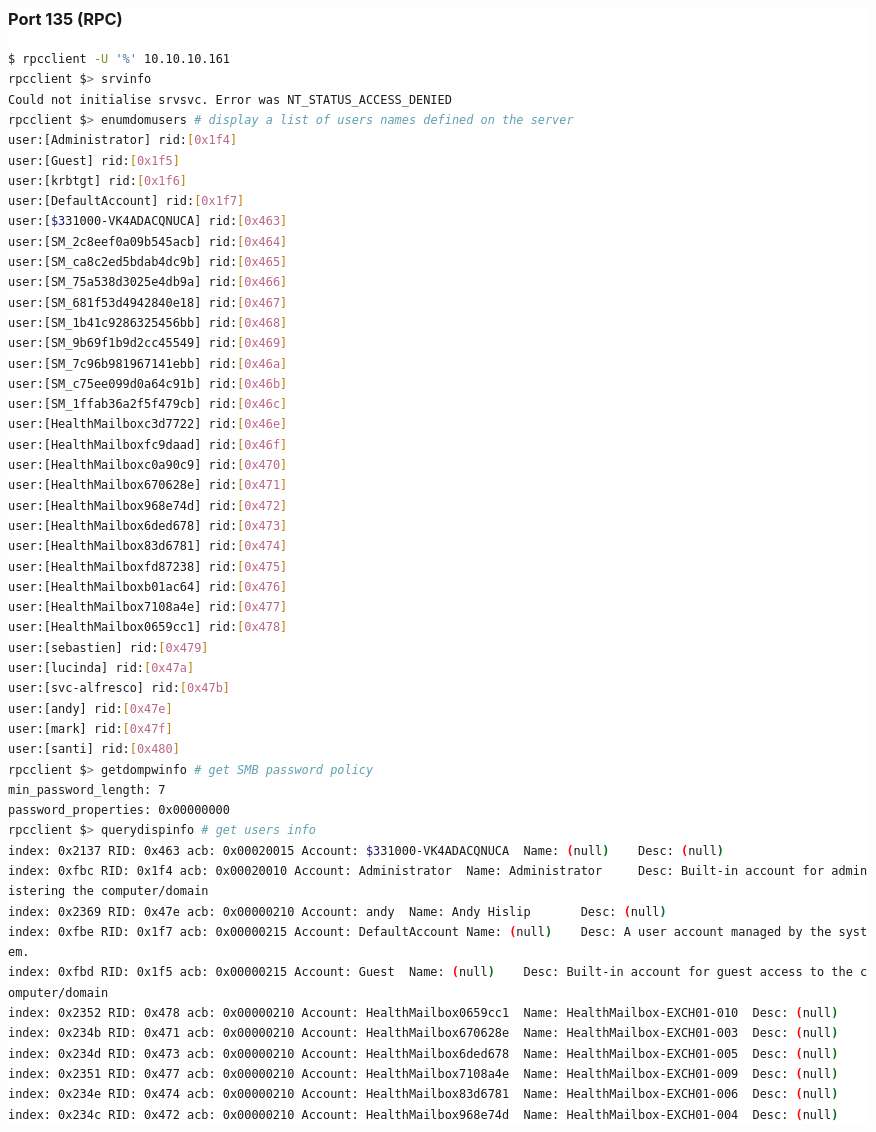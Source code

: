 ### Port 135 (RPC)

```bash
$ rpcclient -U '%' 10.10.10.161
rpcclient $> srvinfo
Could not initialise srvsvc. Error was NT_STATUS_ACCESS_DENIED
rpcclient $> enumdomusers # display a list of users names defined on the server
user:[Administrator] rid:[0x1f4]
user:[Guest] rid:[0x1f5]
user:[krbtgt] rid:[0x1f6]
user:[DefaultAccount] rid:[0x1f7]
user:[$331000-VK4ADACQNUCA] rid:[0x463]
user:[SM_2c8eef0a09b545acb] rid:[0x464]
user:[SM_ca8c2ed5bdab4dc9b] rid:[0x465]
user:[SM_75a538d3025e4db9a] rid:[0x466]
user:[SM_681f53d4942840e18] rid:[0x467]
user:[SM_1b41c9286325456bb] rid:[0x468]
user:[SM_9b69f1b9d2cc45549] rid:[0x469]
user:[SM_7c96b981967141ebb] rid:[0x46a]
user:[SM_c75ee099d0a64c91b] rid:[0x46b]
user:[SM_1ffab36a2f5f479cb] rid:[0x46c]
user:[HealthMailboxc3d7722] rid:[0x46e]
user:[HealthMailboxfc9daad] rid:[0x46f]
user:[HealthMailboxc0a90c9] rid:[0x470]
user:[HealthMailbox670628e] rid:[0x471]
user:[HealthMailbox968e74d] rid:[0x472]
user:[HealthMailbox6ded678] rid:[0x473]
user:[HealthMailbox83d6781] rid:[0x474]
user:[HealthMailboxfd87238] rid:[0x475]
user:[HealthMailboxb01ac64] rid:[0x476]
user:[HealthMailbox7108a4e] rid:[0x477]
user:[HealthMailbox0659cc1] rid:[0x478]
user:[sebastien] rid:[0x479]
user:[lucinda] rid:[0x47a]
user:[svc-alfresco] rid:[0x47b]
user:[andy] rid:[0x47e]
user:[mark] rid:[0x47f]
user:[santi] rid:[0x480]
rpcclient $> getdompwinfo # get SMB password policy
min_password_length: 7
password_properties: 0x00000000
rpcclient $> querydispinfo # get users info
index: 0x2137 RID: 0x463 acb: 0x00020015 Account: $331000-VK4ADACQNUCA  Name: (null)    Desc: (null)
index: 0xfbc RID: 0x1f4 acb: 0x00020010 Account: Administrator  Name: Administrator     Desc: Built-in account for administering the computer/domain
index: 0x2369 RID: 0x47e acb: 0x00000210 Account: andy  Name: Andy Hislip       Desc: (null)
index: 0xfbe RID: 0x1f7 acb: 0x00000215 Account: DefaultAccount Name: (null)    Desc: A user account managed by the system.
index: 0xfbd RID: 0x1f5 acb: 0x00000215 Account: Guest  Name: (null)    Desc: Built-in account for guest access to the computer/domain
index: 0x2352 RID: 0x478 acb: 0x00000210 Account: HealthMailbox0659cc1  Name: HealthMailbox-EXCH01-010  Desc: (null)
index: 0x234b RID: 0x471 acb: 0x00000210 Account: HealthMailbox670628e  Name: HealthMailbox-EXCH01-003  Desc: (null)
index: 0x234d RID: 0x473 acb: 0x00000210 Account: HealthMailbox6ded678  Name: HealthMailbox-EXCH01-005  Desc: (null)
index: 0x2351 RID: 0x477 acb: 0x00000210 Account: HealthMailbox7108a4e  Name: HealthMailbox-EXCH01-009  Desc: (null)
index: 0x234e RID: 0x474 acb: 0x00000210 Account: HealthMailbox83d6781  Name: HealthMailbox-EXCH01-006  Desc: (null)
index: 0x234c RID: 0x472 acb: 0x00000210 Account: HealthMailbox968e74d  Name: HealthMailbox-EXCH01-004  Desc: (null)
```